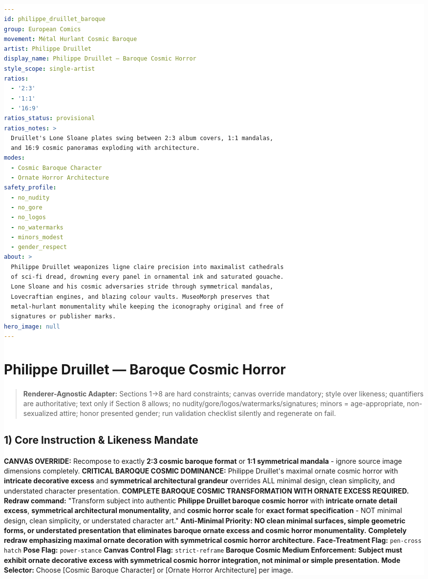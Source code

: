 ```yaml
---
id: philippe_druillet_baroque
group: European Comics
movement: Métal Hurlant Cosmic Baroque
artist: Philippe Druillet
display_name: Philippe Druillet — Baroque Cosmic Horror
style_scope: single-artist
ratios:
  - '2:3'
  - '1:1'
  - '16:9'
ratios_status: provisional
ratios_notes: >
  Druillet's Lone Sloane plates swing between 2:3 album covers, 1:1 mandalas,
  and 16:9 cosmic panoramas exploding with architecture.
modes:
  - Cosmic Baroque Character
  - Ornate Horror Architecture
safety_profile:
  - no_nudity
  - no_gore
  - no_logos
  - no_watermarks
  - minors_modest
  - gender_respect
about: >
  Philippe Druillet weaponizes ligne claire precision into maximalist cathedrals
  of sci-fi dread, drowning every panel in ornamental ink and saturated gouache.
  Lone Sloane and his cosmic adversaries stride through symmetrical mandalas,
  Lovecraftian engines, and blazing colour vaults. MuseoMorph preserves that
  metal-hurlant monumentality while keeping the iconography original and free of
  signatures or publisher marks.
hero_image: null
---
```



# Philippe Druillet — Baroque Cosmic Horror

> **Renderer-Agnostic Adapter:** Sections 1→8 are hard constraints; canvas override mandatory; style over likeness; quantifiers are authoritative; text only if Section 8 allows; no nudity/gore/logos/watermarks/signatures; minors = age-appropriate, non-sexualized attire; honor presented gender; run validation checklist silently and regenerate on fail.

## 1) Core Instruction & Likeness Mandate

**CANVAS OVERRIDE:** Recompose to exactly **2:3 cosmic baroque format** or **1:1 symmetrical mandala** - ignore source image dimensions completely. **CRITICAL BAROQUE COSMIC DOMINANCE:** Philippe Druillet's maximal ornate cosmic horror with **intricate decorative excess** and **symmetrical architectural grandeur** overrides ALL minimal design, clean simplicity, and understated character presentation. **COMPLETE BAROQUE COSMIC TRANSFORMATION WITH ORNATE EXCESS REQUIRED.** **Redraw command:** "Transform subject into authentic **Philippe Druillet baroque cosmic horror** with **intricate ornate detail excess**, **symmetrical architectural monumentality**, and **cosmic horror scale** for **exact format specification** - NOT minimal design, clean simplicity, or understated character art." **Anti-Minimal Priority:** **NO clean minimal surfaces, simple geometric forms, or understated presentation that eliminates baroque ornate excess and cosmic horror monumentality.** **Completely redraw emphasizing maximal ornate decoration with symmetrical cosmic horror architecture.** **Face-Treatment Flag:** `pen-crosshatch` **Pose Flag:** `power-stance` **Canvas Control Flag:** `strict-reframe` **Baroque Cosmic Medium Enforcement:** **Subject must exhibit ornate decorative excess with symmetrical cosmic horror integration, not minimal or simple presentation.** **Mode Selector:** Choose [Cosmic Baroque Character] or [Ornate Horror Architecture] per image.
